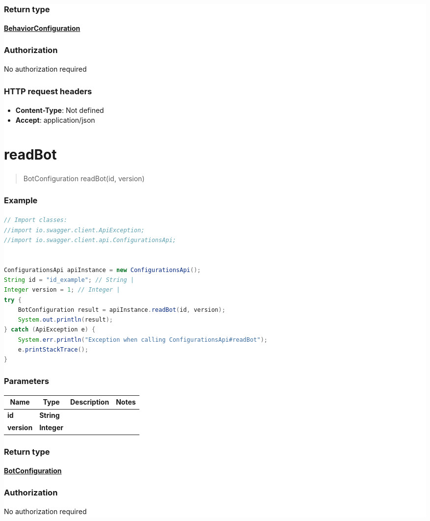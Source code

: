 ### Return type

[**BehaviorConfiguration**](BehaviorConfiguration.md)

### Authorization

No authorization required

### HTTP request headers

 - **Content-Type**: Not defined
 - **Accept**: application/json

<a name="readBot"></a>
# **readBot**
> BotConfiguration readBot(id, version)



### Example
```java
// Import classes:
//import io.swagger.client.ApiException;
//import io.swagger.client.api.ConfigurationsApi;


ConfigurationsApi apiInstance = new ConfigurationsApi();
String id = "id_example"; // String | 
Integer version = 1; // Integer | 
try {
    BotConfiguration result = apiInstance.readBot(id, version);
    System.out.println(result);
} catch (ApiException e) {
    System.err.println("Exception when calling ConfigurationsApi#readBot");
    e.printStackTrace();
}
```

### Parameters

Name | Type | Description  | Notes
------------- | ------------- | ------------- | -------------
 **id** | **String**|  |
 **version** | **Integer**|  |

### Return type

[**BotConfiguration**](BotConfiguration.md)

### Authorization

No authorization required

